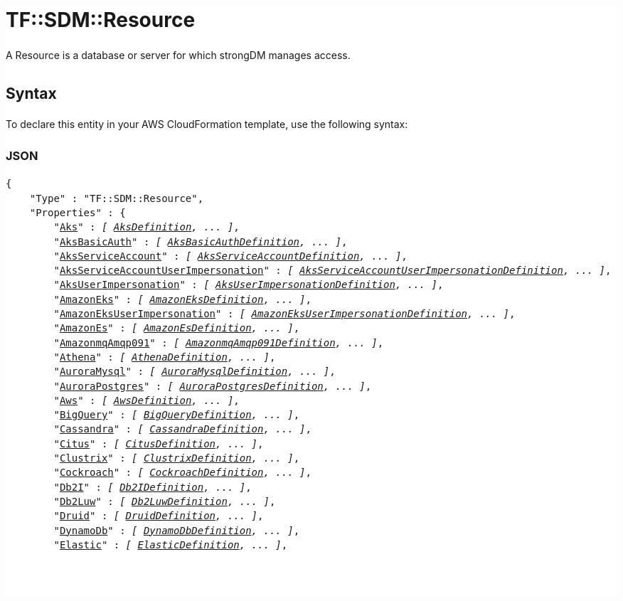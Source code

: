 # TF::SDM::Resource

A Resource is a database or server for which strongDM manages access.

## Syntax

To declare this entity in your AWS CloudFormation template, use the following syntax:

### JSON

<pre>
{
    "Type" : "TF::SDM::Resource",
    "Properties" : {
        "<a href="#aks" title="Aks">Aks</a>" : <i>[ <a href="aksdefinition.md">AksDefinition</a>, ... ]</i>,
        "<a href="#aksbasicauth" title="AksBasicAuth">AksBasicAuth</a>" : <i>[ <a href="aksbasicauthdefinition.md">AksBasicAuthDefinition</a>, ... ]</i>,
        "<a href="#aksserviceaccount" title="AksServiceAccount">AksServiceAccount</a>" : <i>[ <a href="aksserviceaccountdefinition.md">AksServiceAccountDefinition</a>, ... ]</i>,
        "<a href="#aksserviceaccountuserimpersonation" title="AksServiceAccountUserImpersonation">AksServiceAccountUserImpersonation</a>" : <i>[ <a href="aksserviceaccountuserimpersonationdefinition.md">AksServiceAccountUserImpersonationDefinition</a>, ... ]</i>,
        "<a href="#aksuserimpersonation" title="AksUserImpersonation">AksUserImpersonation</a>" : <i>[ <a href="aksuserimpersonationdefinition.md">AksUserImpersonationDefinition</a>, ... ]</i>,
        "<a href="#amazoneks" title="AmazonEks">AmazonEks</a>" : <i>[ <a href="amazoneksdefinition.md">AmazonEksDefinition</a>, ... ]</i>,
        "<a href="#amazoneksuserimpersonation" title="AmazonEksUserImpersonation">AmazonEksUserImpersonation</a>" : <i>[ <a href="amazoneksuserimpersonationdefinition.md">AmazonEksUserImpersonationDefinition</a>, ... ]</i>,
        "<a href="#amazones" title="AmazonEs">AmazonEs</a>" : <i>[ <a href="amazonesdefinition.md">AmazonEsDefinition</a>, ... ]</i>,
        "<a href="#amazonmqamqp091" title="AmazonmqAmqp091">AmazonmqAmqp091</a>" : <i>[ <a href="amazonmqamqp091definition.md">AmazonmqAmqp091Definition</a>, ... ]</i>,
        "<a href="#athena" title="Athena">Athena</a>" : <i>[ <a href="athenadefinition.md">AthenaDefinition</a>, ... ]</i>,
        "<a href="#auroramysql" title="AuroraMysql">AuroraMysql</a>" : <i>[ <a href="auroramysqldefinition.md">AuroraMysqlDefinition</a>, ... ]</i>,
        "<a href="#aurorapostgres" title="AuroraPostgres">AuroraPostgres</a>" : <i>[ <a href="aurorapostgresdefinition.md">AuroraPostgresDefinition</a>, ... ]</i>,
        "<a href="#aws" title="Aws">Aws</a>" : <i>[ <a href="awsdefinition.md">AwsDefinition</a>, ... ]</i>,
        "<a href="#bigquery" title="BigQuery">BigQuery</a>" : <i>[ <a href="bigquerydefinition.md">BigQueryDefinition</a>, ... ]</i>,
        "<a href="#cassandra" title="Cassandra">Cassandra</a>" : <i>[ <a href="cassandradefinition.md">CassandraDefinition</a>, ... ]</i>,
        "<a href="#citus" title="Citus">Citus</a>" : <i>[ <a href="citusdefinition.md">CitusDefinition</a>, ... ]</i>,
        "<a href="#clustrix" title="Clustrix">Clustrix</a>" : <i>[ <a href="clustrixdefinition.md">ClustrixDefinition</a>, ... ]</i>,
        "<a href="#cockroach" title="Cockroach">Cockroach</a>" : <i>[ <a href="cockroachdefinition.md">CockroachDefinition</a>, ... ]</i>,
        "<a href="#db2i" title="Db2I">Db2I</a>" : <i>[ <a href="db2idefinition.md">Db2IDefinition</a>, ... ]</i>,
        "<a href="#db2luw" title="Db2Luw">Db2Luw</a>" : <i>[ <a href="db2luwdefinition.md">Db2LuwDefinition</a>, ... ]</i>,
        "<a href="#druid" title="Druid">Druid</a>" : <i>[ <a href="druiddefinition.md">DruidDefinition</a>, ... ]</i>,
        "<a href="#dynamodb" title="DynamoDb">DynamoDb</a>" : <i>[ <a href="dynamodbdefinition.md">DynamoDbDefinition</a>, ... ]</i>,
        "<a href="#elastic" title="Elastic">Elastic</a>" : <i>[ <a href="elasticdefinition.md">ElasticDefinition</a>, ... ]</i>,